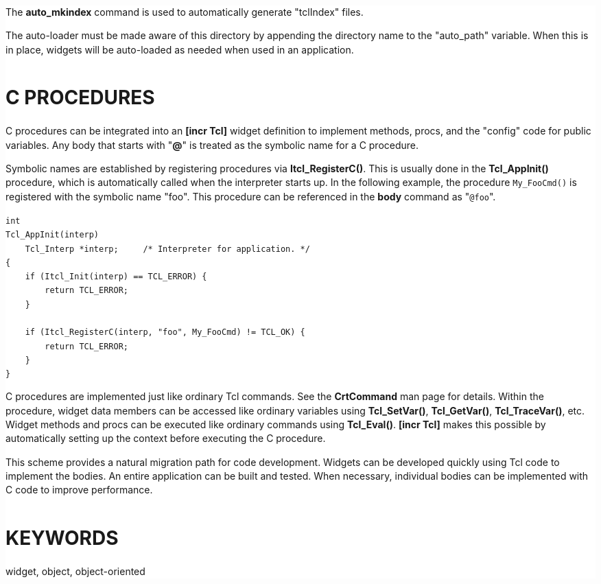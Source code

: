 The **auto_mkindex** command is used to automatically generate
\"tclIndex\" files.

The auto-loader must be made aware of this directory by appending the
directory name to the \"auto_path\" variable. When this is in place,
widgets will be auto-loaded as needed when used in an application.

# C PROCEDURES

C procedures can be integrated into an **\[incr Tcl\]** widget
definition to implement methods, procs, and the \"config\" code for
public variables. Any body that starts with \"**@**\" is treated as the
symbolic name for a C procedure.

Symbolic names are established by registering procedures via
**Itcl_RegisterC()**. This is usually done in the **Tcl_AppInit()**
procedure, which is automatically called when the interpreter starts up.
In the following example, the procedure `My_FooCmd()` is registered with
the symbolic name \"foo\". This procedure can be referenced in the
**body** command as \"`@foo`\".

    int
    Tcl_AppInit(interp)
        Tcl_Interp *interp;     /* Interpreter for application. */
    {
        if (Itcl_Init(interp) == TCL_ERROR) {
            return TCL_ERROR;
        }

        if (Itcl_RegisterC(interp, "foo", My_FooCmd) != TCL_OK) {
            return TCL_ERROR;
        }
    }

C procedures are implemented just like ordinary Tcl commands. See the
**CrtCommand** man page for details. Within the procedure, widget data
members can be accessed like ordinary variables using **Tcl_SetVar()**,
**Tcl_GetVar()**, **Tcl_TraceVar()**, etc. Widget methods and procs can
be executed like ordinary commands using **Tcl_Eval()**. **\[incr
Tcl\]** makes this possible by automatically setting up the context
before executing the C procedure.

This scheme provides a natural migration path for code development.
Widgets can be developed quickly using Tcl code to implement the bodies.
An entire application can be built and tested. When necessary,
individual bodies can be implemented with C code to improve performance.

# KEYWORDS

widget, object, object-oriented
